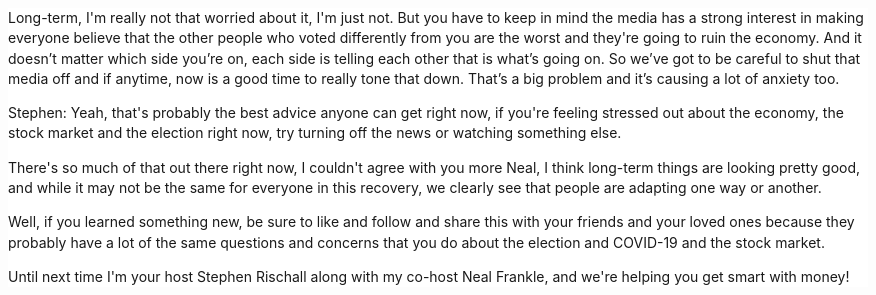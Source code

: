 Long-term, I'm really not that worried about it, I'm just not. But you have to keep in mind the media has a strong interest in making everyone believe that the other people who voted differently from you are the worst and they're going to ruin the economy. And it doesn’t matter which side you’re on, each side is telling each other that is what’s going on. So we’ve got to be careful to shut that media off and if anytime, now is a good time to really tone that down. That’s a big problem and it’s causing a lot of anxiety too.

Stephen: Yeah, that's probably the best advice anyone can get right now, if you're feeling stressed out about the economy, the stock market and the election right now, try turning off the news or watching something else.

There's so much of that out there right now, I couldn't agree with you more Neal, I think long-term things are looking pretty good, and while it may not be the same for everyone in this recovery, we clearly see that people are adapting one way or another.

Well, if you learned something new, be sure to like and follow and share this with your friends and your loved ones because they probably have a lot of the same questions and concerns that you do about the election and COVID-19 and the stock market.

Until next time I'm your host Stephen Rischall along with my co-host Neal Frankle, and we're helping you get smart with money!
